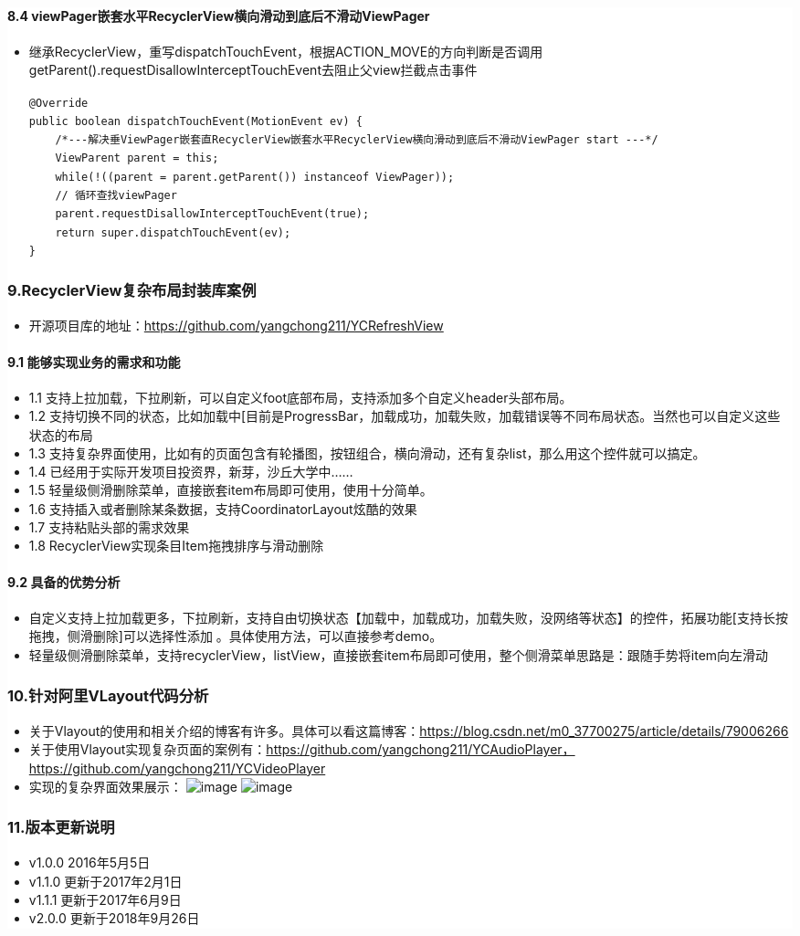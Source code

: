 
#### 8.4 viewPager嵌套水平RecyclerView横向滑动到底后不滑动ViewPager
- 继承RecyclerView，重写dispatchTouchEvent，根据ACTION_MOVE的方向判断是否调用getParent().requestDisallowInterceptTouchEvent去阻止父view拦截点击事件
    ```
    @Override 
    public boolean dispatchTouchEvent(MotionEvent ev) { 
        /*---解决垂ViewPager嵌套直RecyclerView嵌套水平RecyclerView横向滑动到底后不滑动ViewPager start ---*/ 
        ViewParent parent = this; 
        while(!((parent = parent.getParent()) instanceof ViewPager));
        // 循环查找viewPager 
        parent.requestDisallowInterceptTouchEvent(true); 
        return super.dispatchTouchEvent(ev); 
    }
    ```


### 9.RecyclerView复杂布局封装库案例
- 开源项目库的地址：https://github.com/yangchong211/YCRefreshView


#### 9.1 能够实现业务的需求和功能
- 1.1 支持上拉加载，下拉刷新，可以自定义foot底部布局，支持添加多个自定义header头部布局。
- 1.2 支持切换不同的状态，比如加载中[目前是ProgressBar，加载成功，加载失败，加载错误等不同布局状态。当然也可以自定义这些状态的布局
- 1.3 支持复杂界面使用，比如有的页面包含有轮播图，按钮组合，横向滑动，还有复杂list，那么用这个控件就可以搞定。
- 1.4 已经用于实际开发项目投资界，新芽，沙丘大学中……
- 1.5 轻量级侧滑删除菜单，直接嵌套item布局即可使用，使用十分简单。
- 1.6 支持插入或者删除某条数据，支持CoordinatorLayout炫酷的效果
- 1.7 支持粘贴头部的需求效果
- 1.8 RecyclerView实现条目Item拖拽排序与滑动删除

#### 9.2 具备的优势分析
- 自定义支持上拉加载更多，下拉刷新，支持自由切换状态【加载中，加载成功，加载失败，没网络等状态】的控件，拓展功能[支持长按拖拽，侧滑删除]可以选择性添加 。具体使用方法，可以直接参考demo。
- 轻量级侧滑删除菜单，支持recyclerView，listView，直接嵌套item布局即可使用，整个侧滑菜单思路是：跟随手势将item向左滑动


### 10.针对阿里VLayout代码分析
- 关于Vlayout的使用和相关介绍的博客有许多。具体可以看这篇博客：https://blog.csdn.net/m0_37700275/article/details/79006266
- 关于使用Vlayout实现复杂页面的案例有：https://github.com/yangchong211/YCAudioPlayer，https://github.com/yangchong211/YCVideoPlayer
- 实现的复杂界面效果展示：
![image](http://upload-images.jianshu.io/upload_images/4432347-ca314a2714877604.jpg?imageMogr2/auto-orient/strip%7CimageView2/2/w/1240)
![image](http://upload-images.jianshu.io/upload_images/4432347-8846f68e39262874.jpg?imageMogr2/auto-orient/strip%7CimageView2/2/w/1240)


### 11.版本更新说明
- v1.0.0 2016年5月5日
- v1.1.0 更新于2017年2月1日
- v1.1.1 更新于2017年6月9日
- v2.0.0 更新于2018年9月26日
